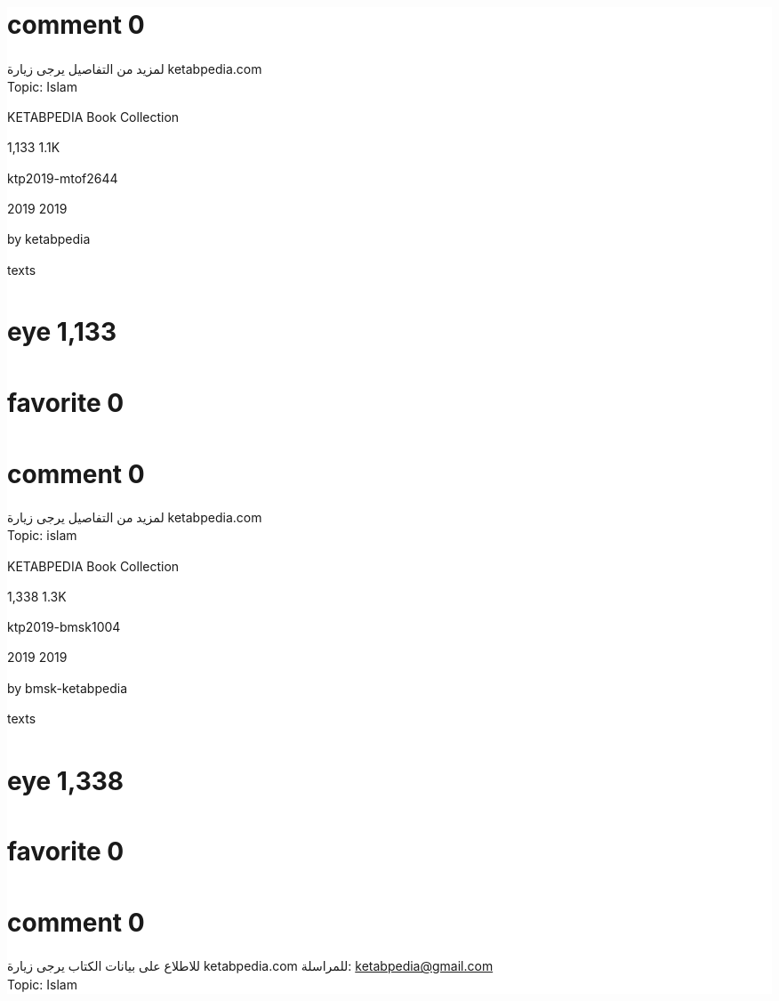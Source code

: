 <span class="iconochive-comment" aria-hidden="true"></span><span class="sr-only">comment</span> 0
=================================================================================================

لمزيد من التفاصيل يرجى زيارة ketabpedia.com  
Topic: Islam  

<a href="/details/ketabpedia" class="stealth"></a>

KETABPEDIA Book Collection

1,133 1.1K

[](/details/ktp2019-mtof2644 "ktp2019-mtof2644")

ktp2019-mtof2644

2019 2019

<span class="hidden-lists">by</span> <span class="byv" title="ketabpedia">ketabpedia</span>

<span class="iconochive-texts" aria-hidden="true"></span><span class="sr-only">texts</span>

<span class="iconochive-eye" aria-hidden="true"></span><span class="sr-only">eye</span> 1,133
=============================================================================================

<span class="iconochive-favorite" aria-hidden="true"></span><span class="sr-only">favorite</span> 0
===================================================================================================

<span class="iconochive-comment" aria-hidden="true"></span><span class="sr-only">comment</span> 0
=================================================================================================

لمزيد من التفاصيل يرجى زيارة ketabpedia.com  
Topic: islam  

<a href="/details/ketabpedia" class="stealth"></a>

KETABPEDIA Book Collection

1,338 1.3K

[](/details/ktp2019-bmsk1004 "ktp2019-bmsk1004")

ktp2019-bmsk1004

2019 2019

<span class="hidden-lists">by</span> <span class="byv" title="bmsk-ketabpedia">bmsk-ketabpedia</span>

<span class="iconochive-texts" aria-hidden="true"></span><span class="sr-only">texts</span>

<span class="iconochive-eye" aria-hidden="true"></span><span class="sr-only">eye</span> 1,338
=============================================================================================

<span class="iconochive-favorite" aria-hidden="true"></span><span class="sr-only">favorite</span> 0
===================================================================================================

<span class="iconochive-comment" aria-hidden="true"></span><span class="sr-only">comment</span> 0
=================================================================================================

للاطلاع علی بیانات الکتاب يرجى زيارة ketabpedia.com للمراسلة: ketabpedia@gmail.com  
Topic: Islam  
